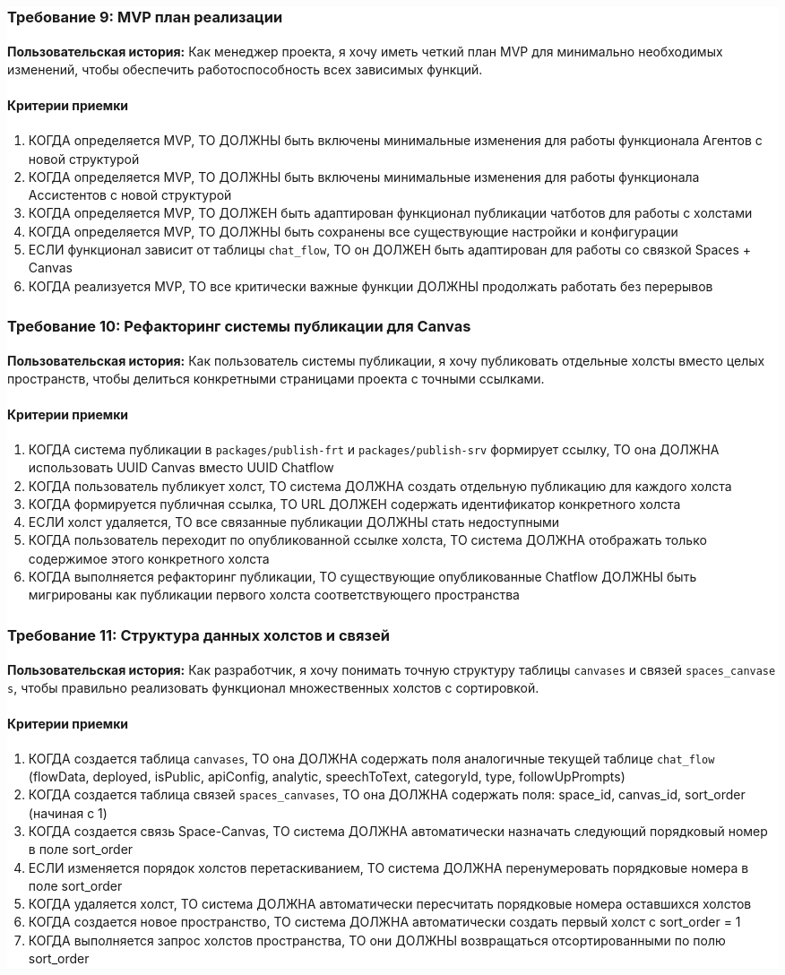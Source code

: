 ### Требование 9: MVP план реализации

**Пользовательская история:** Как менеджер проекта, я хочу иметь четкий план MVP для минимально необходимых изменений, чтобы обеспечить работоспособность всех зависимых функций.

#### Критерии приемки

1. КОГДА определяется MVP, ТО ДОЛЖНЫ быть включены минимальные изменения для работы функционала Агентов с новой структурой
2. КОГДА определяется MVP, ТО ДОЛЖНЫ быть включены минимальные изменения для работы функционала Ассистентов с новой структурой  
3. КОГДА определяется MVP, ТО ДОЛЖЕН быть адаптирован функционал публикации чатботов для работы с холстами
4. КОГДА определяется MVP, ТО ДОЛЖНЫ быть сохранены все существующие настройки и конфигурации
5. ЕСЛИ функционал зависит от таблицы `chat_flow`, ТО он ДОЛЖЕН быть адаптирован для работы со связкой Spaces + Canvas
6. КОГДА реализуется MVP, ТО все критически важные функции ДОЛЖНЫ продолжать работать без перерывов

### Требование 10: Рефакторинг системы публикации для Canvas

**Пользовательская история:** Как пользователь системы публикации, я хочу публиковать отдельные холсты вместо целых пространств, чтобы делиться конкретными страницами проекта с точными ссылками.

#### Критерии приемки

1. КОГДА система публикации в `packages/publish-frt` и `packages/publish-srv` формирует ссылку, ТО она ДОЛЖНА использовать UUID Canvas вместо UUID Chatflow
2. КОГДА пользователь публикует холст, ТО система ДОЛЖНА создать отдельную публикацию для каждого холста
3. КОГДА формируется публичная ссылка, ТО URL ДОЛЖЕН содержать идентификатор конкретного холста
4. ЕСЛИ холст удаляется, ТО все связанные публикации ДОЛЖНЫ стать недоступными
5. КОГДА пользователь переходит по опубликованной ссылке холста, ТО система ДОЛЖНА отображать только содержимое этого конкретного холста
6. КОГДА выполняется рефакторинг публикации, ТО существующие опубликованные Chatflow ДОЛЖНЫ быть мигрированы как публикации первого холста соответствующего пространства

### Требование 11: Структура данных холстов и связей

**Пользовательская история:** Как разработчик, я хочу понимать точную структуру таблицы `canvases` и связей `spaces_canvases`, чтобы правильно реализовать функционал множественных холстов с сортировкой.

#### Критерии приемки

1. КОГДА создается таблица `canvases`, ТО она ДОЛЖНА содержать поля аналогичные текущей таблице `chat_flow` (flowData, deployed, isPublic, apiConfig, analytic, speechToText, categoryId, type, followUpPrompts)
2. КОГДА создается таблица связей `spaces_canvases`, ТО она ДОЛЖНА содержать поля: space_id, canvas_id, sort_order (начиная с 1)
3. КОГДА создается связь Space-Canvas, ТО система ДОЛЖНА автоматически назначать следующий порядковый номер в поле sort_order
4. ЕСЛИ изменяется порядок холстов перетаскиванием, ТО система ДОЛЖНА перенумеровать порядковые номера в поле sort_order
5. КОГДА удаляется холст, ТО система ДОЛЖНА автоматически пересчитать порядковые номера оставшихся холстов
6. КОГДА создается новое пространство, ТО система ДОЛЖНА автоматически создать первый холст с sort_order = 1
7. КОГДА выполняется запрос холстов пространства, ТО они ДОЛЖНЫ возвращаться отсортированными по полю sort_order
